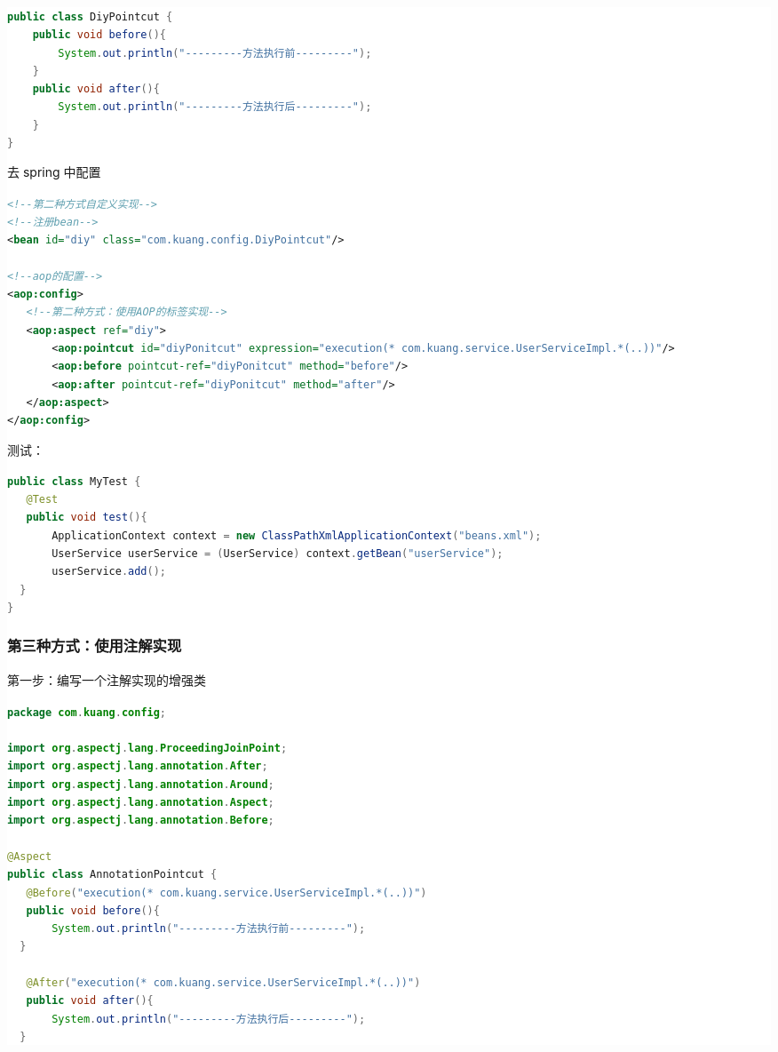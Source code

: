 ```java
public class DiyPointcut {
    public void before(){
        System.out.println("---------方法执行前---------");
    }
    public void after(){
        System.out.println("---------方法执行后---------");
    }
}
```

去 spring 中配置

```xml
<!--第二种方式自定义实现-->
<!--注册bean-->
<bean id="diy" class="com.kuang.config.DiyPointcut"/>

<!--aop的配置-->
<aop:config>
   <!--第二种方式：使用AOP的标签实现-->
   <aop:aspect ref="diy">
       <aop:pointcut id="diyPonitcut" expression="execution(* com.kuang.service.UserServiceImpl.*(..))"/>
       <aop:before pointcut-ref="diyPonitcut" method="before"/>
       <aop:after pointcut-ref="diyPonitcut" method="after"/>
   </aop:aspect>
</aop:config>
```

测试：

```java
public class MyTest {
   @Test
   public void test(){
       ApplicationContext context = new ClassPathXmlApplicationContext("beans.xml");
       UserService userService = (UserService) context.getBean("userService");
       userService.add();
  }
}
```

### 第三种方式：使用注解实现

第一步：编写一个注解实现的增强类

```java
package com.kuang.config;

import org.aspectj.lang.ProceedingJoinPoint;
import org.aspectj.lang.annotation.After;
import org.aspectj.lang.annotation.Around;
import org.aspectj.lang.annotation.Aspect;
import org.aspectj.lang.annotation.Before;

@Aspect
public class AnnotationPointcut {
   @Before("execution(* com.kuang.service.UserServiceImpl.*(..))")
   public void before(){
       System.out.println("---------方法执行前---------");
  }

   @After("execution(* com.kuang.service.UserServiceImpl.*(..))")
   public void after(){
       System.out.println("---------方法执行后---------");
  }
```